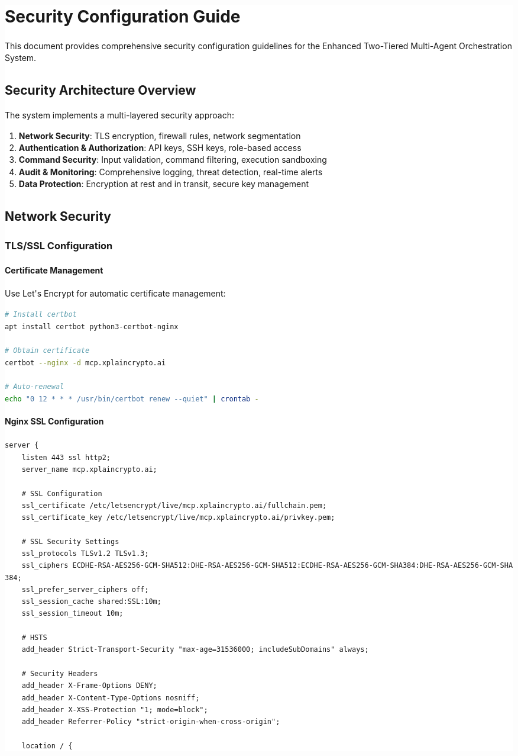
# Security Configuration Guide

This document provides comprehensive security configuration guidelines for the Enhanced Two-Tiered Multi-Agent Orchestration System.

## Security Architecture Overview

The system implements a multi-layered security approach:

1. **Network Security**: TLS encryption, firewall rules, network segmentation
2. **Authentication & Authorization**: API keys, SSH keys, role-based access
3. **Command Security**: Input validation, command filtering, execution sandboxing
4. **Audit & Monitoring**: Comprehensive logging, threat detection, real-time alerts
5. **Data Protection**: Encryption at rest and in transit, secure key management

## Network Security

### TLS/SSL Configuration

#### Certificate Management

Use Let's Encrypt for automatic certificate management:

```bash
# Install certbot
apt install certbot python3-certbot-nginx

# Obtain certificate
certbot --nginx -d mcp.xplaincrypto.ai

# Auto-renewal
echo "0 12 * * * /usr/bin/certbot renew --quiet" | crontab -
```

#### Nginx SSL Configuration

```nginx
server {
    listen 443 ssl http2;
    server_name mcp.xplaincrypto.ai;

    # SSL Configuration
    ssl_certificate /etc/letsencrypt/live/mcp.xplaincrypto.ai/fullchain.pem;
    ssl_certificate_key /etc/letsencrypt/live/mcp.xplaincrypto.ai/privkey.pem;
    
    # SSL Security Settings
    ssl_protocols TLSv1.2 TLSv1.3;
    ssl_ciphers ECDHE-RSA-AES256-GCM-SHA512:DHE-RSA-AES256-GCM-SHA512:ECDHE-RSA-AES256-GCM-SHA384:DHE-RSA-AES256-GCM-SHA384;
    ssl_prefer_server_ciphers off;
    ssl_session_cache shared:SSL:10m;
    ssl_session_timeout 10m;
    
    # HSTS
    add_header Strict-Transport-Security "max-age=31536000; includeSubDomains" always;
    
    # Security Headers
    add_header X-Frame-Options DENY;
    add_header X-Content-Type-Options nosniff;
    add_header X-XSS-Protection "1; mode=block";
    add_header Referrer-Policy "strict-origin-when-cross-origin";
    
    location / {
```